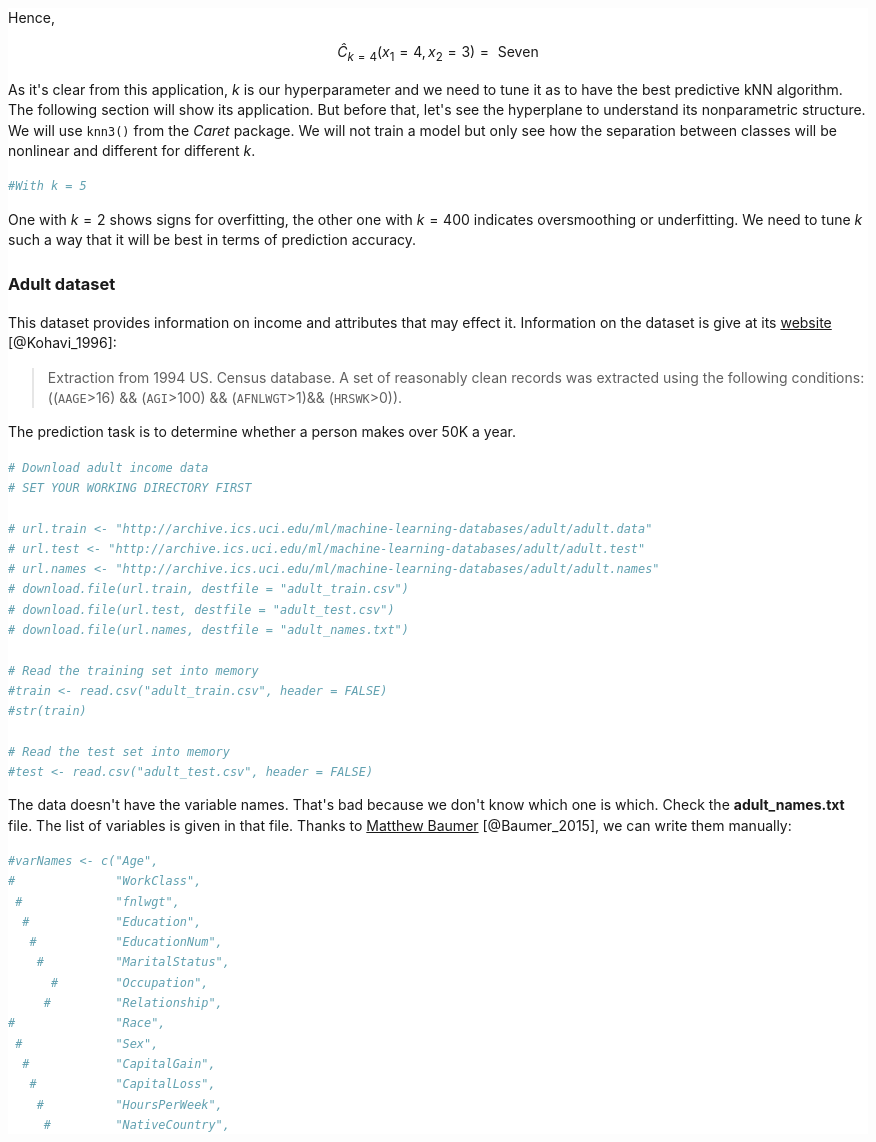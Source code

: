 Hence,  

$$
\hat{C}_{k=4}\left(x_{1}=4, x_{2}=3\right)=\text { Seven }
$$
  
As it's clear from this application, $k$ is our hyperparameter and we need to tune it as to have the best predictive kNN algorithm.  The following section will show its application.  But before that, let's see the hyperplane to understand its nonparametric structure.  We will use `knn3()` from the *Caret* package.  We will not train a model but only see how the separation between classes will be nonlinear and different for different $k$.  


```r
#With k = 5
```

One with $k=2$ shows signs for overfitting, the other one with $k=400$ indicates oversmoothing or underfitting.  We need to tune $k$ such a way that it will be best in terms of prediction accuracy.  

### Adult dataset
This dataset provides information on income and attributes that may effect it. Information on the dataset is give at its [website](https://archive.ics.uci.edu/ml/datasets/Adult) [@Kohavi_1996]: 

>Extraction from 1994 US. Census database. A set of reasonably clean records was extracted using the following conditions: ((`AAGE`>16) && (`AGI`>100) && (`AFNLWGT`>1)&& (`HRSWK`>0)).
>

The prediction task is to determine whether a person makes over 50K a year. 


```r
# Download adult income data
# SET YOUR WORKING DIRECTORY FIRST

# url.train <- "http://archive.ics.uci.edu/ml/machine-learning-databases/adult/adult.data"
# url.test <- "http://archive.ics.uci.edu/ml/machine-learning-databases/adult/adult.test"
# url.names <- "http://archive.ics.uci.edu/ml/machine-learning-databases/adult/adult.names"
# download.file(url.train, destfile = "adult_train.csv")
# download.file(url.test, destfile = "adult_test.csv")
# download.file(url.names, destfile = "adult_names.txt")

# Read the training set into memory
#train <- read.csv("adult_train.csv", header = FALSE)
#str(train)

# Read the test set into memory
#test <- read.csv("adult_test.csv", header = FALSE)
```

The data doesn't have the variable names.  That's bad because we don't know which one is which.  Check the **adult_names.txt** file.  The list of variables is given in that file.  Thanks to [Matthew Baumer](https://rpubs.com/mbaumer/knn) [@Baumer_2015], we can write them manually:


```r
#varNames <- c("Age", 
#              "WorkClass",
 #             "fnlwgt",
  #            "Education",
   #           "EducationNum",
    #          "MaritalStatus",
      #        "Occupation",
     #         "Relationship",
#              "Race",
 #             "Sex",
  #            "CapitalGain",
   #           "CapitalLoss",
    #          "HoursPerWeek",
     #         "NativeCountry",
```